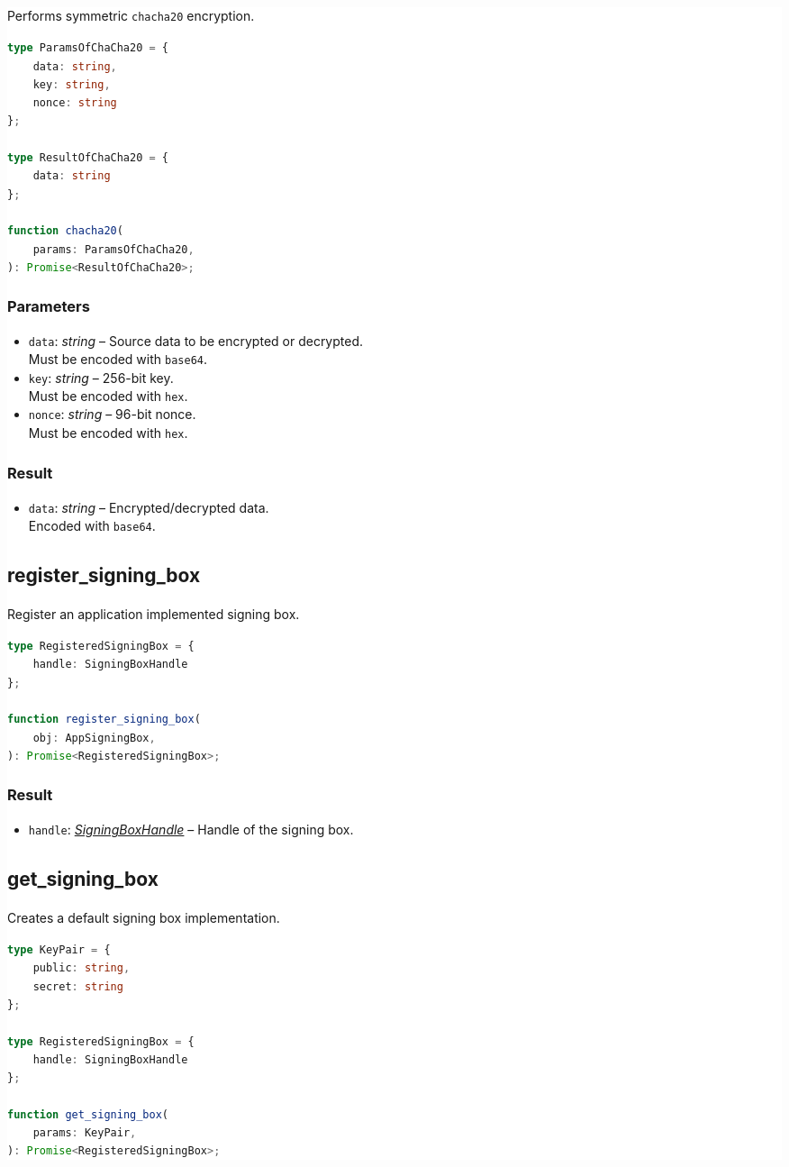 Performs symmetric `chacha20` encryption.

```ts
type ParamsOfChaCha20 = {
    data: string,
    key: string,
    nonce: string
};

type ResultOfChaCha20 = {
    data: string
};

function chacha20(
    params: ParamsOfChaCha20,
): Promise<ResultOfChaCha20>;
```
### Parameters
- `data`: _string_ – Source data to be encrypted or decrypted.
<br>Must be encoded with `base64`.
- `key`: _string_ – 256-bit key.
<br>Must be encoded with `hex`.
- `nonce`: _string_ – 96-bit nonce.
<br>Must be encoded with `hex`.
### Result

- `data`: _string_ – Encrypted/decrypted data.
<br>Encoded with `base64`.


## register_signing_box

Register an application implemented signing box.

```ts
type RegisteredSigningBox = {
    handle: SigningBoxHandle
};

function register_signing_box(
    obj: AppSigningBox,
): Promise<RegisteredSigningBox>;
```
### Result

- `handle`: _[SigningBoxHandle](mod_crypto.md#SigningBoxHandle)_ – Handle of the signing box.


## get_signing_box

Creates a default signing box implementation.

```ts
type KeyPair = {
    public: string,
    secret: string
};

type RegisteredSigningBox = {
    handle: SigningBoxHandle
};

function get_signing_box(
    params: KeyPair,
): Promise<RegisteredSigningBox>;
```